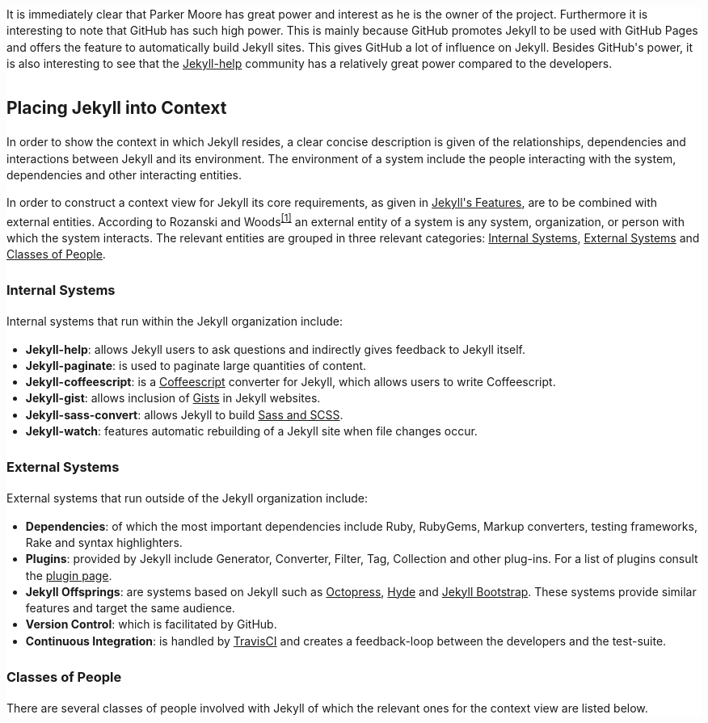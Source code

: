 It is immediately clear that Parker Moore has great power and interest as he is the owner of the project.
Furthermore it is interesting to note that GitHub has such high power.
This is mainly because GitHub promotes Jekyll to be used with GitHub Pages and offers the feature to automatically build Jekyll sites.
This gives GitHub a lot of influence on Jekyll.
Besides GitHub's power, it is also interesting to see that the [Jekyll-help](https://github.com/jekyll/jekyll-help/) community has a relatively great power compared to the developers.

## Placing Jekyll into Context
In order to show the context in which Jekyll resides, a clear concise description is given of the relationships, dependencies and interactions between Jekyll and its environment.
The environment of a system include the people interacting with the system, dependencies and other interacting entities.

In order to construct a context view for Jekyll its core requirements, as given in [Jekyll's Features](#main-features), are to be combined with external entities.
According to Rozanski and Woods<sup>[[1]](#jekyll-bibliography)</sup> an external entity of a system is any system, organization, or person with which the system interacts.
The relevant entities are grouped in three relevant categories: [Internal Systems](#internal-systems), [External Systems](#external-systems) and [Classes of People](#classes-of-people).

### Internal Systems
Internal systems that run within the Jekyll organization include:

 * **Jekyll-help**: allows Jekyll users to ask questions and indirectly gives feedback to Jekyll itself.
 * **Jekyll-paginate**: is used to paginate large quantities of content.
 * **Jekyll-coffeescript**: is a [Coffeescript](http://www.coffeescript.org/) converter for Jekyll, which allows users to write Coffeescript.
 * **Jekyll-gist**: allows inclusion of [Gists](https://gist.github.com/) in Jekyll websites.
 * **Jekyll-sass-convert**: allows Jekyll to build [Sass and SCSS](http://sass-lang.com/).
 * **Jekyll-watch**: features automatic rebuilding of a Jekyll site when file changes occur.

### External Systems
External systems that run outside of the Jekyll organization include:

 * **Dependencies**: of which the most important dependencies include Ruby, RubyGems, Markup converters, testing frameworks, Rake and syntax highlighters.
 * **Plugins**: provided by Jekyll include Generator, Converter, Filter, Tag, Collection and other plug-ins.
 For a list of plugins consult the [plugin page](http://jekyllrb.com/docs/plugins/).
 * **Jekyll Offsprings**: are systems based on Jekyll such as [Octopress](http://octopress.org/), [Hyde](http://hyde.github.io/) and [Jekyll Bootstrap](http://www.jekyllbootstrap.com/).
	These systems provide similar features and target the same audience.
 * **Version Control**: which is facilitated by GitHub.
 * **Continuous Integration**: is handled by [TravisCI](https://travis-ci.org/) and creates a feedback-loop between the developers and the test-suite.

### Classes of People
There are several classes of people involved with Jekyll of which the relevant ones for the context view are listed below.
